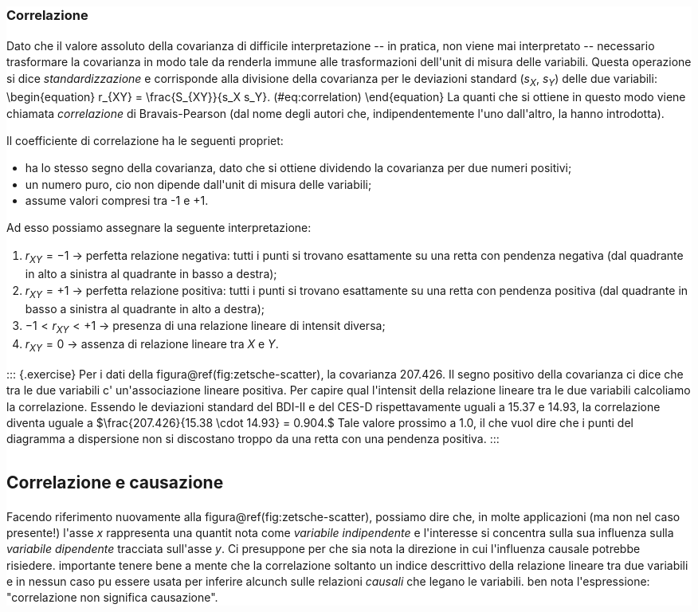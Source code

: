 ### Correlazione

Dato che il valore assoluto della covarianza  di difficile
interpretazione -- in pratica, non viene mai interpretato -- 
necessario trasformare la covarianza in modo tale da renderla immune
alle trasformazioni dell'unit di misura delle variabili. Questa
operazione si dice *standardizzazione* e corrisponde alla divisione
della covarianza per le deviazioni standard ($s_X$, $s_Y$) delle due
variabili:
\begin{equation}
r_{XY} = \frac{S_{XY}}{s_X s_Y}.
(\#eq:correlation)
\end{equation}
La quanti che si ottiene in questo modo viene chiamata *correlazione* di Bravais-Pearson (dal nome degli autori che, indipendentemente l'uno dall'altro, la hanno introdotta).

Il coefficiente di correlazione ha le seguenti propriet:

*   ha lo stesso segno della covarianza, dato che si ottiene dividendo
    la covarianza per due numeri positivi;
*    un numero puro, cio non dipende dall'unit di misura delle
    variabili;
*   assume valori compresi tra -1 e +1.

Ad esso possiamo assegnare la seguente interpretazione:

1.  $r_{XY} = -1$ $\rightarrow$ perfetta relazione negativa: tutti i
    punti si trovano esattamente su una retta con pendenza negativa (dal
    quadrante in alto a sinistra al quadrante in basso a destra);
2.  $r_{XY} = +1$ $\rightarrow$ perfetta relazione positiva: tutti i
    punti si trovano esattamente su una retta con pendenza positiva (dal
    quadrante in basso a sinistra al quadrante in alto a destra);
3.  $-1 < r_{XY} < +1$ $\rightarrow$ presenza di una relazione lineare
    di intensit diversa;
4.  $r_{XY} = 0$ $\rightarrow$ assenza di relazione lineare tra $X$ e
    $Y$.

::: {.exercise}
Per i dati della figura\@ref(fig:zetsche-scatter), la covarianza  207.426. Il segno positivo della covarianza ci dice che tra le due variabili c' un'associazione lineare positiva. Per capire qual  l'intensit della relazione lineare tra le due variabili calcoliamo la correlazione.
Essendo le deviazioni standard del BDI-II e del CES-D rispettavamente uguali a 15.37 e 14.93, la correlazione diventa uguale a $\frac{207.426}{15.38 \cdot 14.93} = 0.904.$ Tale valore  prossimo a 1.0, il che vuol dire che i punti del diagramma a dispersione non si discostano troppo da una retta con una pendenza positiva.
:::

## Correlazione e causazione

Facendo riferimento nuovamente alla figura\@ref(fig:zetsche-scatter), possiamo dire che, in molte applicazioni (ma non nel caso presente!) l'asse $x$ rappresenta una quantit nota come _variabile indipendente_ e l'interesse si concentra sulla sua influenza sulla _variabile dipendente_ tracciata sull'asse $y$. Ci presuppone per che sia nota la direzione in cui l'influenza causale potrebbe risiedere.  importante tenere bene a mente che la correlazione  soltanto un indice descrittivo della relazione lineare tra due variabili e in nessun caso pu essere usata per inferire alcunch sulle relazioni _causali_ che legano le variabili.  ben nota l'espressione: "correlazione non significa causazione".
